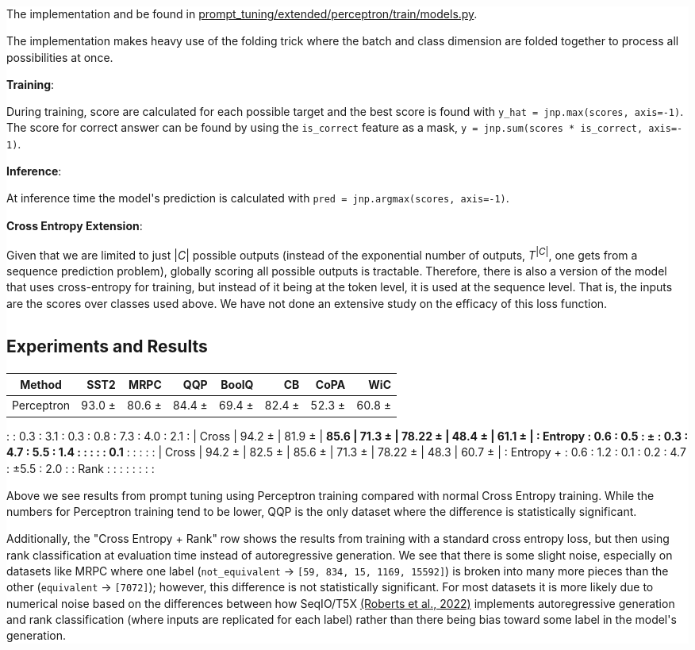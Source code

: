The implementation and be found in
[prompt_tuning/extended/perceptron/train/models.py](https://github.com/google-research/prompt-tuning/tree/main/prompt_tuning/extended/perceptron/train/models.py).

The implementation makes heavy use of the folding trick where the batch and
class dimension are folded together to process all possibilities at once.

**Training**:

During training, score are calculated for each possible target and the best
score is found with `y_hat = jnp.max(scores, axis=-1)`. The score for correct
answer can be found by using the `is_correct` feature as a mask, `y =
jnp.sum(scores * is_correct, axis=-1)`.

**Inference**:

At inference time the model's prediction is calculated with `pred =
jnp.argmax(scores, axis=-1)`.

**Cross Entropy Extension**:

Given that we are limited to just $|C|$ possible outputs (instead of the
exponential number of outputs, $T^{|C|}$, one gets from a sequence prediction
problem), globally scoring all possible outputs is tractable. Therefore, there
is also a version of the model that uses cross-entropy for training, but instead
of it being at the token level, it is used at the sequence level. That is, the
inputs are the scores over classes used above. We have not done an extensive
study on the efficacy of this loss function.

## Experiments and Results

| Method     | SST2   | MRPC   | QQP    | BoolQ  | CB      | CoPA   | WiC    |
| ---------- | -----: | -----: | -----: | -----: | ------: | -----: | -----: |
| Perceptron | 93.0 ± | 80.6 ± | 84.4 ± | 69.4 ± | 82.4 ±  | 52.3 ± | 60.8 ± |
:            : 0.3    : 3.1    : 0.3    : 0.8    : 7.3     : 4.0    : 2.1    :
| Cross      | 94.2 ± | 81.9 ± | **85.6 | 71.3 ± | 78.22 ± | 48.4 ± | 61.1 ± |
: Entropy    : 0.6    : 0.5    : ±      : 0.3    : 4.7     : 5.5    : 1.4    :
:            :        :        : 0.1**  :        :         :        :        :
| Cross      | 94.2 ± | 82.5 ± | 85.6 ± | 71.3 ± | 78.22 ± | 48.3   | 60.7 ± |
: Entropy +  : 0.6    : 1.2    : 0.1    : 0.2    : 4.7     : ±5.5   : 2.0    :
: Rank       :        :        :        :        :         :        :        :

Above we see results from prompt tuning using Perceptron training compared with
normal Cross Entropy training. While the numbers for Perceptron training tend to
be lower, QQP is the only dataset where the difference is statistically
significant.

Additionally, the "Cross Entropy + Rank" row shows the results from training
with a standard cross entropy loss, but then using rank classification at
evaluation time instead of autoregressive generation. We see that there is some
slight noise, especially on datasets like MRPC where one label (`not_equivalent`
$\rightarrow$ `[59, 834, 15, 1169, 15592]`) is broken into many more pieces than
the other (`equivalent` $\rightarrow$ `[7072]`); however, this difference is not
statistically significant. For most datasets it is more likely due to numerical
noise based on the differences between how SeqIO/T5X
[(Roberts et al., 2022)](https://arxiv.org/abs/2203.17189) implements
autoregressive generation and rank classification (where inputs are replicated
for each label) rather than there being bias toward some label in the model's
generation.
